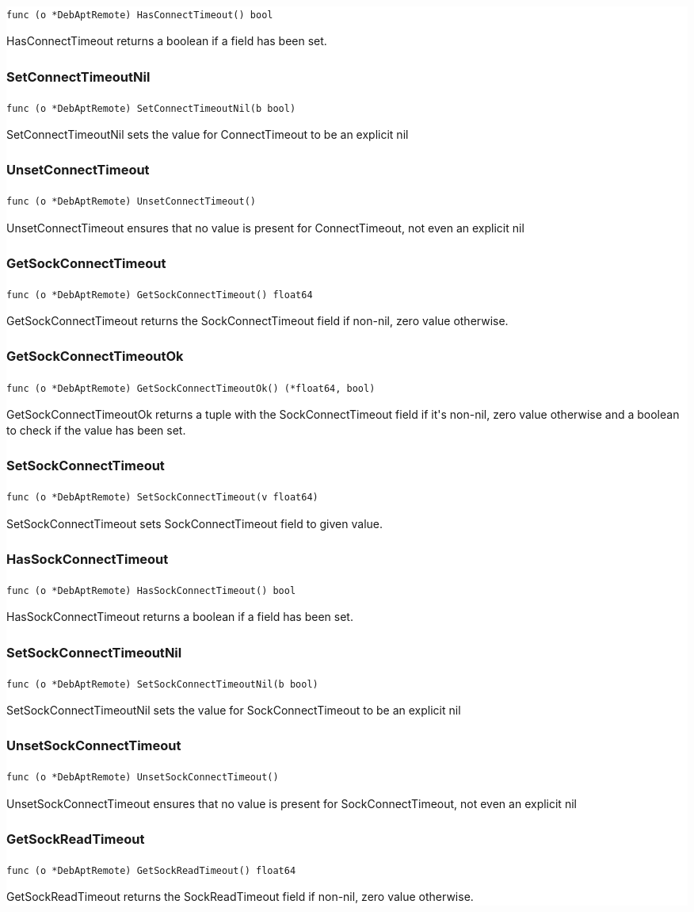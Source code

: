 `func (o *DebAptRemote) HasConnectTimeout() bool`

HasConnectTimeout returns a boolean if a field has been set.

### SetConnectTimeoutNil

`func (o *DebAptRemote) SetConnectTimeoutNil(b bool)`

 SetConnectTimeoutNil sets the value for ConnectTimeout to be an explicit nil

### UnsetConnectTimeout
`func (o *DebAptRemote) UnsetConnectTimeout()`

UnsetConnectTimeout ensures that no value is present for ConnectTimeout, not even an explicit nil
### GetSockConnectTimeout

`func (o *DebAptRemote) GetSockConnectTimeout() float64`

GetSockConnectTimeout returns the SockConnectTimeout field if non-nil, zero value otherwise.

### GetSockConnectTimeoutOk

`func (o *DebAptRemote) GetSockConnectTimeoutOk() (*float64, bool)`

GetSockConnectTimeoutOk returns a tuple with the SockConnectTimeout field if it's non-nil, zero value otherwise
and a boolean to check if the value has been set.

### SetSockConnectTimeout

`func (o *DebAptRemote) SetSockConnectTimeout(v float64)`

SetSockConnectTimeout sets SockConnectTimeout field to given value.

### HasSockConnectTimeout

`func (o *DebAptRemote) HasSockConnectTimeout() bool`

HasSockConnectTimeout returns a boolean if a field has been set.

### SetSockConnectTimeoutNil

`func (o *DebAptRemote) SetSockConnectTimeoutNil(b bool)`

 SetSockConnectTimeoutNil sets the value for SockConnectTimeout to be an explicit nil

### UnsetSockConnectTimeout
`func (o *DebAptRemote) UnsetSockConnectTimeout()`

UnsetSockConnectTimeout ensures that no value is present for SockConnectTimeout, not even an explicit nil
### GetSockReadTimeout

`func (o *DebAptRemote) GetSockReadTimeout() float64`

GetSockReadTimeout returns the SockReadTimeout field if non-nil, zero value otherwise.
